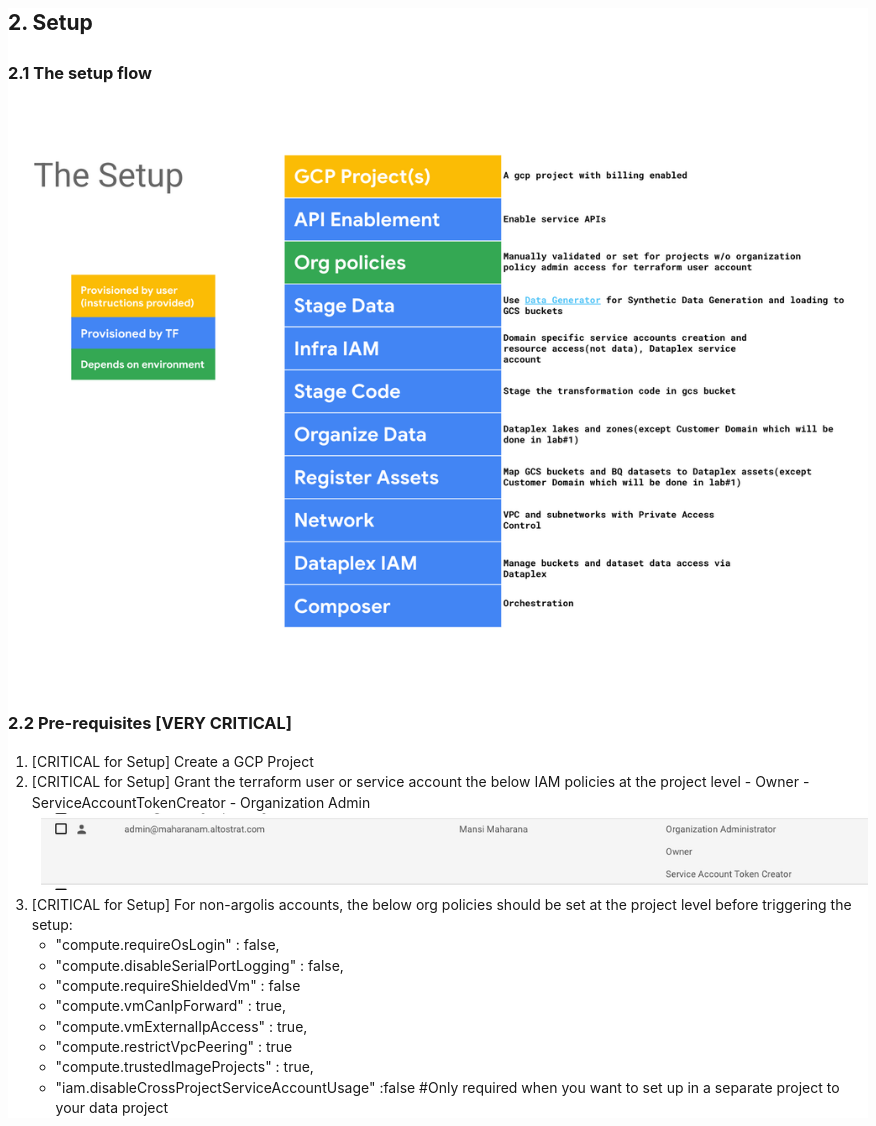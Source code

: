 ## 2. Setup 

### 2.1 The setup flow
<br>

![Setup Flow](/data-mesh-banking-labs/setup/resources/imgs/Setup-flow.png)

<br>

### 2.2 Pre-requisites [VERY CRITICAL]

1. [CRITICAL for Setup] Create a GCP Project <br>
2. [CRITICAL for Setup] Grant the terraform user or service account the below IAM policies at the project level
         - Owner
        - ServiceAccountTokenCreator
        - Organization Admin
        ![Admin Roles](/data-mesh-banking-labs/setup/resources/imgs/admin_roles.png)
3. [CRITICAL for Setup] For non-argolis accounts, the below org policies should be set at the project level before triggering the setup:<br>
    - "compute.requireOsLogin" : false,
    - "compute.disableSerialPortLogging" : false,
    - "compute.requireShieldedVm" : false
    - "compute.vmCanIpForward" : true,
    - "compute.vmExternalIpAccess" : true,
    - "compute.restrictVpcPeering" : true
    - "compute.trustedImageProjects" : true,
    - "iam.disableCrossProjectServiceAccountUsage" :false #Only required when you want to set up in a separate project to your data project